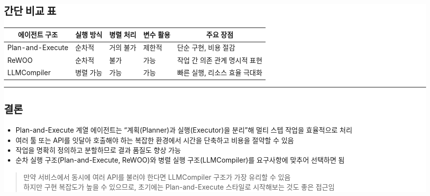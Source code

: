 
## 간단 비교 표

|에이전트 구조|실행 방식|병렬 처리|변수 활용|주요 장점|
|---|---|---|---|---|
|Plan-and-Execute|순차적|거의 불가|제한적|단순 구현, 비용 절감|
|ReWOO|순차적|불가|가능|작업 간 의존 관계 명시적 표현|
|LLMCompiler|병렬 가능|가능|가능|빠른 실행, 리소스 효율 극대화|

---

## 결론

- Plan-and-Execute 계열 에이전트는 “계획(Planner)과 실행(Executor)을 분리”해 멀티 스텝 작업을 효율적으로 처리
- 여러 툴 또는 API를 잇달아 호출해야 하는 복잡한 환경에서 시간을 단축하고 비용을 절약할 수 있음
- 작업을 명확히 정의하고 분할하므로 결과 품질도 향상 가능
- 순차 실행 구조(Plan-and-Execute, ReWOO)와 병렬 실행 구조(LLMCompiler)를 요구사항에 맞추어 선택하면 됨

> 만약 서비스에서 동시에 여러 API를 불러야 한다면 LLMCompiler 구조가 가장 유리할 수 있음  
> 하지만 구현 복잡도가 높을 수 있으므로, 초기에는 Plan-and-Execute 스타일로 시작해보는 것도 좋은 접근임



